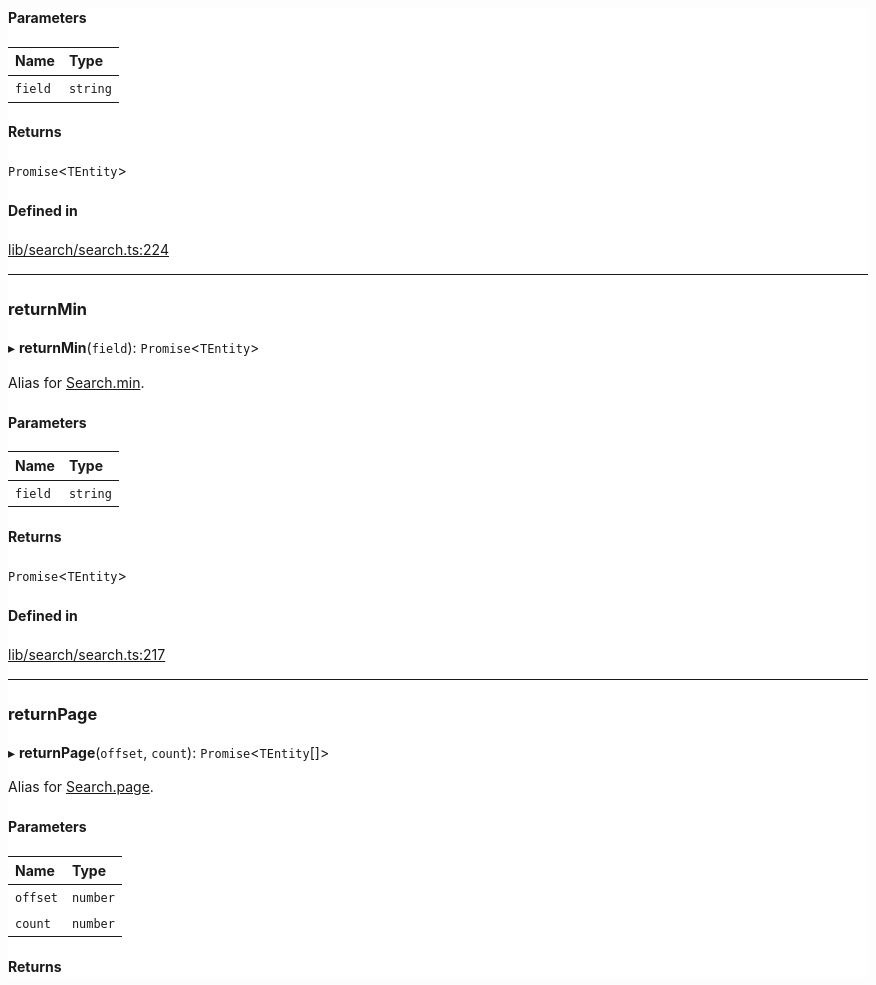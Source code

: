 #### Parameters

| Name | Type |
| :------ | :------ |
| `field` | `string` |

#### Returns

`Promise`<`TEntity`\>

#### Defined in

[lib/search/search.ts:224](https://github.com/redis/redis-om-node/blob/0843d26/lib/search/search.ts#L224)

___

### returnMin

▸ **returnMin**(`field`): `Promise`<`TEntity`\>

Alias for [Search.min](Search.md#min).

#### Parameters

| Name | Type |
| :------ | :------ |
| `field` | `string` |

#### Returns

`Promise`<`TEntity`\>

#### Defined in

[lib/search/search.ts:217](https://github.com/redis/redis-om-node/blob/0843d26/lib/search/search.ts#L217)

___

### returnPage

▸ **returnPage**(`offset`, `count`): `Promise`<`TEntity`[]\>

Alias for [Search.page](Search.md#page).

#### Parameters

| Name | Type |
| :------ | :------ |
| `offset` | `number` |
| `count` | `number` |

#### Returns
